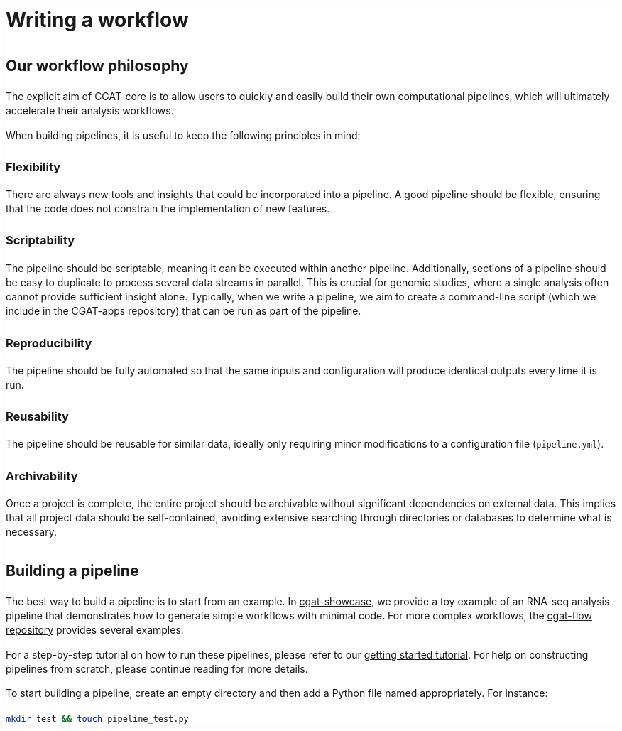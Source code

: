 # Writing a workflow

## Our workflow philosophy

The explicit aim of CGAT-core is to allow users to quickly and easily build their own computational pipelines, which will ultimately accelerate their analysis workflows.

When building pipelines, it is useful to keep the following principles in mind:

### Flexibility
There are always new tools and insights that could be incorporated into a pipeline. A good pipeline should be flexible, ensuring that the code does not constrain the implementation of new features.

### Scriptability
The pipeline should be scriptable, meaning it can be executed within another pipeline. Additionally, sections of a pipeline should be easy to duplicate to process several data streams in parallel. This is crucial for genomic studies, where a single analysis often cannot provide sufficient insight alone. Typically, when we write a pipeline, we aim to create a command-line script (which we include in the CGAT-apps repository) that can be run as part of the pipeline.

### Reproducibility
The pipeline should be fully automated so that the same inputs and configuration will produce identical outputs every time it is run.

### Reusability
The pipeline should be reusable for similar data, ideally only requiring minor modifications to a configuration file (`pipeline.yml`).

### Archivability
Once a project is complete, the entire project should be archivable without significant dependencies on external data. This implies that all project data should be self-contained, avoiding extensive searching through directories or databases to determine what is necessary.

## Building a pipeline

The best way to build a pipeline is to start from an example. In [cgat-showcase](https://cgat-showcase.readthedocs.io/en/latest/index.html), we provide a toy example of an RNA-seq analysis pipeline that demonstrates how to generate simple workflows with minimal code. For more complex workflows, the [cgat-flow repository](https://github.com/cgat-developers/cgat-flow) provides several examples.

For a step-by-step tutorial on how to run these pipelines, please refer to our [getting started tutorial](#getting_started-Tutorial). For help on constructing pipelines from scratch, please continue reading for more details.

To start building a pipeline, create an empty directory and then add a Python file named appropriately. For instance:

```sh
mkdir test && touch pipeline_test.py
```
